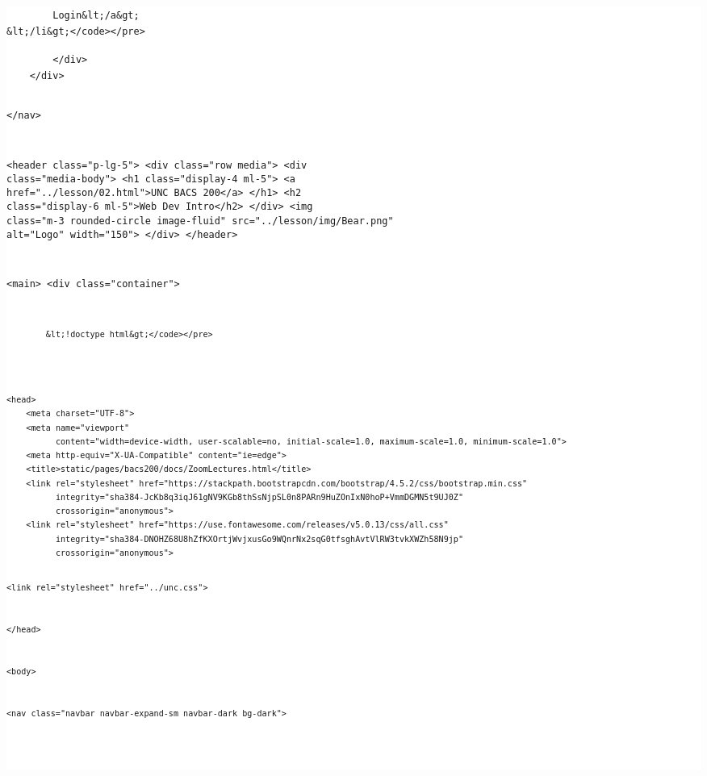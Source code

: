             Login&lt;/a&gt;
    &lt;/li&gt;</code></pre>
</ul>
<pre><code>        &lt;/div&gt;
    &lt;/div&gt;

&lt;/nav&gt;





&lt;header class=&quot;p-lg-5&quot;&gt;
    &lt;div class=&quot;row media&quot;&gt;
        &lt;div class=&quot;media-body&quot;&gt;
            &lt;h1 class=&quot;display-4 ml-5&quot;&gt;
                &lt;a href=&quot;../lesson/02.html&quot;&gt;UNC BACS 200&lt;/a&gt;
            &lt;/h1&gt;
            &lt;h2 class=&quot;display-6 ml-5&quot;&gt;Web Dev Intro&lt;/h2&gt;
        &lt;/div&gt;
        &lt;img class=&quot;m-3 rounded-circle image-fluid&quot; src=&quot;../lesson/img/Bear.png&quot; alt=&quot;Logo&quot; width=&quot;150&quot;&gt;
    &lt;/div&gt;
&lt;/header&gt;





&lt;main&gt;
    &lt;div class=&quot;container&quot;&gt;
        
            &lt;!doctype html&gt;</code></pre>
<html lang="en">
<pre><code>&lt;head&gt;
    &lt;meta charset=&quot;UTF-8&quot;&gt;
    &lt;meta name=&quot;viewport&quot;
          content=&quot;width=device-width, user-scalable=no, initial-scale=1.0, maximum-scale=1.0, minimum-scale=1.0&quot;&gt;
    &lt;meta http-equiv=&quot;X-UA-Compatible&quot; content=&quot;ie=edge&quot;&gt;
    &lt;title&gt;static/pages/bacs200/docs/ZoomLectures.html&lt;/title&gt;
    &lt;link rel=&quot;stylesheet&quot; href=&quot;https://stackpath.bootstrapcdn.com/bootstrap/4.5.2/css/bootstrap.min.css&quot;
          integrity=&quot;sha384-JcKb8q3iqJ61gNV9KGb8thSsNjpSL0n8PARn9HuZOnIxN0hoP+VmmDGMN5t9UJ0Z&quot;
          crossorigin=&quot;anonymous&quot;&gt;
    &lt;link rel=&quot;stylesheet&quot; href=&quot;https://use.fontawesome.com/releases/v5.0.13/css/all.css&quot;
          integrity=&quot;sha384-DNOHZ68U8hZfKXOrtjWvjxusGo9WQnrNx2sqG0tfsghAvtVlRW3tvkXWZh58N9jp&quot;
          crossorigin=&quot;anonymous&quot;&gt;
    
&lt;link rel=&quot;stylesheet&quot; href=&quot;../unc.css&quot;&gt;

&lt;/head&gt;

&lt;body&gt;




&lt;nav class=&quot;navbar navbar-expand-sm navbar-dark bg-dark&quot;&gt;
